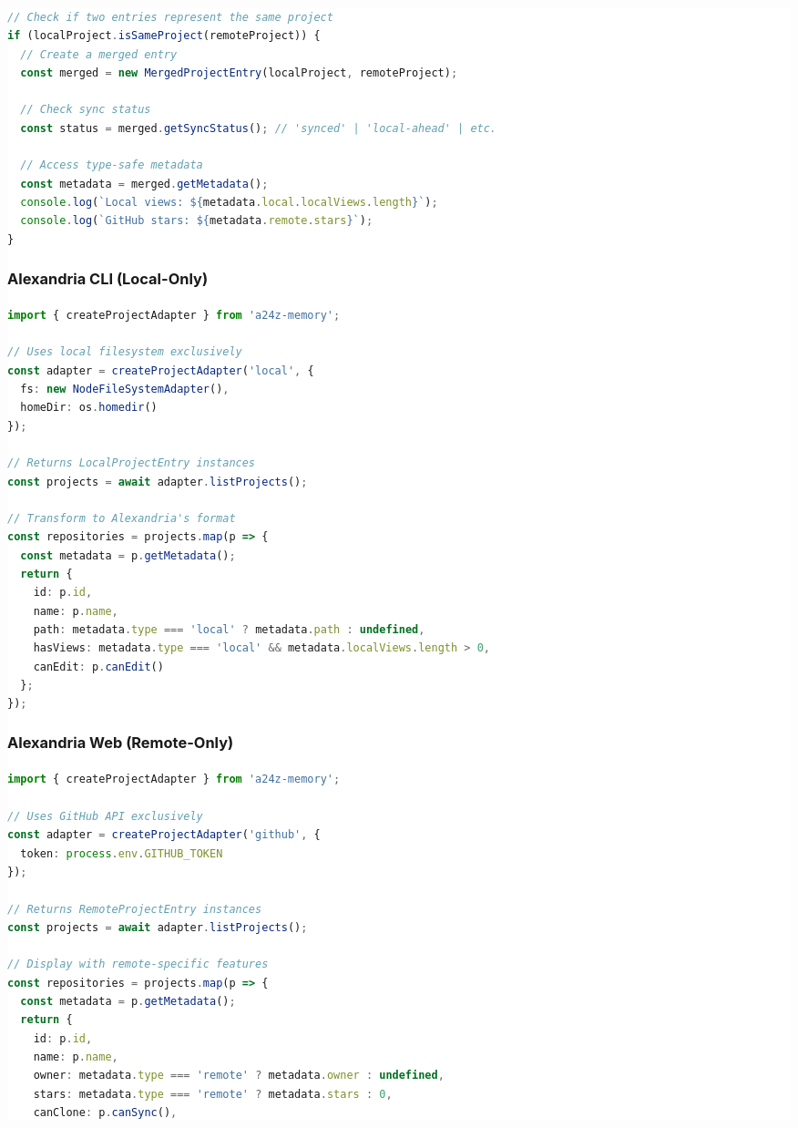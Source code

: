 ```typescript
// Check if two entries represent the same project
if (localProject.isSameProject(remoteProject)) {
  // Create a merged entry
  const merged = new MergedProjectEntry(localProject, remoteProject);
  
  // Check sync status
  const status = merged.getSyncStatus(); // 'synced' | 'local-ahead' | etc.
  
  // Access type-safe metadata
  const metadata = merged.getMetadata();
  console.log(`Local views: ${metadata.local.localViews.length}`);
  console.log(`GitHub stars: ${metadata.remote.stars}`);
}
```

### Alexandria CLI (Local-Only)

```typescript
import { createProjectAdapter } from 'a24z-memory';

// Uses local filesystem exclusively
const adapter = createProjectAdapter('local', {
  fs: new NodeFileSystemAdapter(),
  homeDir: os.homedir()
});

// Returns LocalProjectEntry instances
const projects = await adapter.listProjects();

// Transform to Alexandria's format
const repositories = projects.map(p => {
  const metadata = p.getMetadata();
  return {
    id: p.id,
    name: p.name,
    path: metadata.type === 'local' ? metadata.path : undefined,
    hasViews: metadata.type === 'local' && metadata.localViews.length > 0,
    canEdit: p.canEdit()
  };
});
```

### Alexandria Web (Remote-Only)

```typescript
import { createProjectAdapter } from 'a24z-memory';

// Uses GitHub API exclusively
const adapter = createProjectAdapter('github', {
  token: process.env.GITHUB_TOKEN
});

// Returns RemoteProjectEntry instances
const projects = await adapter.listProjects();

// Display with remote-specific features
const repositories = projects.map(p => {
  const metadata = p.getMetadata();
  return {
    id: p.id,
    name: p.name,
    owner: metadata.type === 'remote' ? metadata.owner : undefined,
    stars: metadata.type === 'remote' ? metadata.stars : 0,
    canClone: p.canSync(),
```